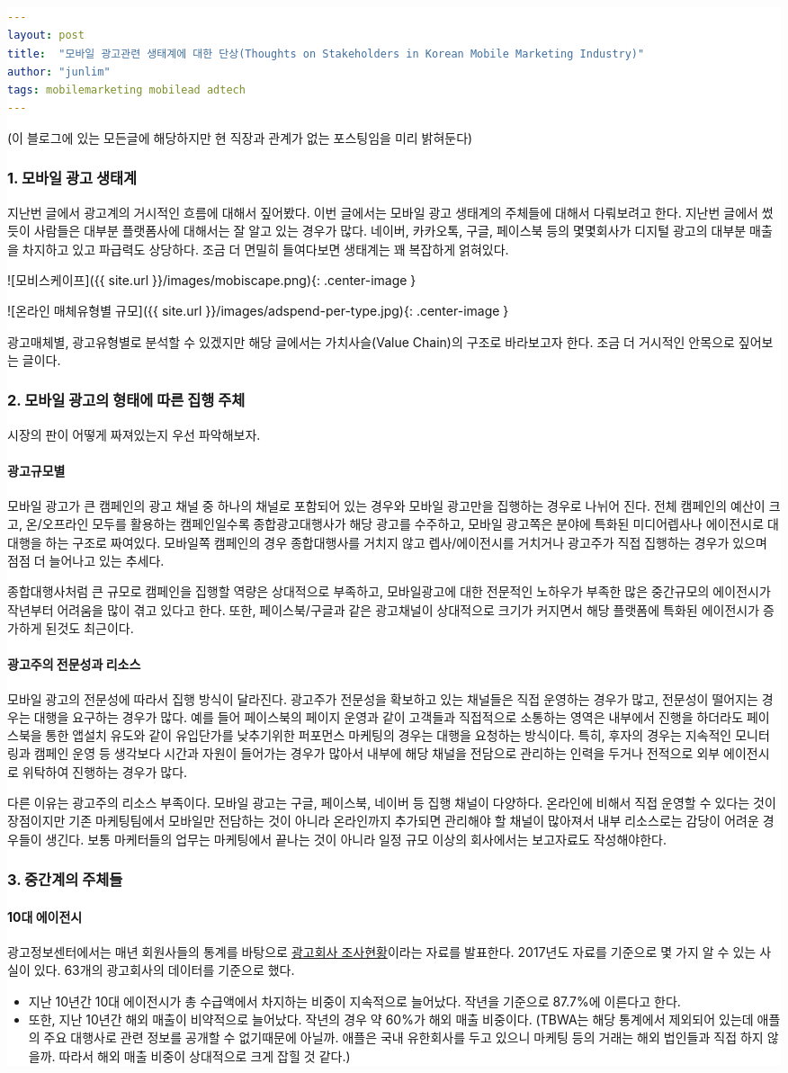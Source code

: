 ```yaml
---
layout: post
title:  "모바일 광고관련 생태계에 대한 단상(Thoughts on Stakeholders in Korean Mobile Marketing Industry)"
author: "junlim"
tags: mobilemarketing mobilead adtech
---
```

(이 블로그에 있는 모든글에 해당하지만 현 직장과 관계가 없는 포스팅임을 미리 밝혀둔다)

### 1. 모바일 광고 생태계
지난번 글에서 광고계의 거시적인 흐름에 대해서 짚어봤다. 이번 글에서는 모바일 광고 생태계의 주체들에 대해서 다뤄보려고 한다. 지난번 글에서 썼듯이 사람들은 대부분 플랫폼사에 대해서는 잘 알고 있는 경우가 많다. 네이버, 카카오톡, 구글, 페이스북 등의 몇몇회사가 디지털 광고의 대부분 매출을 차지하고 있고 파급력도 상당하다. 조금 더 면밀히 들여다보면 생태계는 꽤 복잡하게 얽혀있다.

![모비스케이프]({{ site.url }}/images/mobiscape.png){: .center-image }

![온라인 매체유형별 규모]({{ site.url }}/images/adspend-per-type.jpg){: .center-image }

광고매체별, 광고유형별로 분석할 수 있겠지만 해당 글에서는 가치사슬(Value Chain)의 구조로 바라보고자 한다. 조금 더 거시적인 안목으로 짚어보는 글이다.

### 2. 모바일 광고의 형태에 따른 집행 주체
시장의 판이 어떻게 짜져있는지 우선 파악해보자.

#### 광고규모별
모바일 광고가 큰 캠페인의 광고 채널 중 하나의 채널로 포함되어 있는 경우와 모바일 광고만을 집행하는 경우로 나뉘어 진다. 전체 캠페인의 예산이 크고, 온/오프라인 모두를 활용하는 캠페인일수록 종합광고대행사가 해당 광고를 수주하고, 모바일 광고쪽은 분야에 특화된 미디어렙사나 에이전시로 대대행을 하는 구조로 짜여있다. 모바일쪽 캠페인의 경우 종합대행사를 거치지 않고 렙사/에이전시를 거치거나 광고주가 직접 집행하는 경우가 있으며 점점 더 늘어나고 있는 추세다.

종합대행사처럼 큰 규모로 캠페인을 집행할 역량은 상대적으로 부족하고, 모바일광고에 대한 전문적인 노하우가 부족한 많은 중간규모의 에이전시가 작년부터 어려움을 많이 겪고 있다고 한다. 또한, 페이스북/구글과 같은 광고채널이 상대적으로 크기가 커지면서 해당 플랫폼에 특화된 에이전시가 증가하게 된것도 최근이다.

#### 광고주의 전문성과 리소스
모바일 광고의 전문성에 따라서 집행 방식이 달라진다. 광고주가 전문성을 확보하고 있는 채널들은 직접 운영하는 경우가 많고, 전문성이 떨어지는 경우는 대행을 요구하는 경우가 많다. 예를 들어 페이스북의 페이지 운영과 같이 고객들과 직접적으로 소통하는 영역은 내부에서 진행을 하더라도 페이스북을 통한 앱설치 유도와 같이 유입단가를 낮추기위한 퍼포먼스 마케팅의 경우는 대행을 요청하는 방식이다. 특히, 후자의 경우는 지속적인 모니터링과 캠페인 운영 등 생각보다 시간과 자원이 들어가는 경우가 많아서 내부에 해당 채널을 전담으로 관리하는 인력을 두거나 전적으로 외부 에이전시로 위탁하여 진행하는 경우가 많다.

다른 이유는 광고주의 리소스 부족이다. 모바일 광고는 구글, 페이스북, 네이버 등 집행 채널이 다양하다. 온라인에 비해서 직접 운영할 수 있다는 것이 장점이지만 기존 마케팅팀에서 모바일만 전담하는 것이 아니라 온라인까지 추가되면 관리해야 할 채널이 많아져서 내부 리소스로는 감당이 어려운 경우들이 생긴다. 보통 마케터들의 업무는 마케팅에서 끝나는 것이 아니라 일정 규모 이상의 회사에서는 보고자료도 작성해야한다.

### 3. 중간계의 주체들

#### 10대 에이전시
광고정보센터에서는 매년 회원사들의 통계를 바탕으로 [광고회사 조사현황](https://static.ad.co.kr/data/lit/j7/54/0e/1d/66/145766.pdf)이라는 자료를 발표한다.  2017년도 자료를 기준으로 몇 가지 알 수 있는 사실이 있다.  63개의 광고회사의 데이터를 기준으로 했다.

- 지난 10년간 10대 에이전시가 총 수급액에서 차지하는 비중이 지속적으로 늘어났다. 작년을 기준으로 87.7%에 이른다고 한다.
- 또한, 지난 10년간 해외 매출이 비약적으로 늘어났다. 작년의 경우 약 60%가 해외 매출 비중이다. (TBWA는 해당 통계에서 제외되어 있는데 애플의 주요 대행사로 관련 정보를 공개할 수 없기때문에 아닐까. 애플은 국내 유한회사를 두고 있으니 마케팅 등의 거래는 해외 법인들과 직접 하지 않을까. 따라서 해외 매출 비중이 상대적으로 크게 잡힐 것 같다.)
